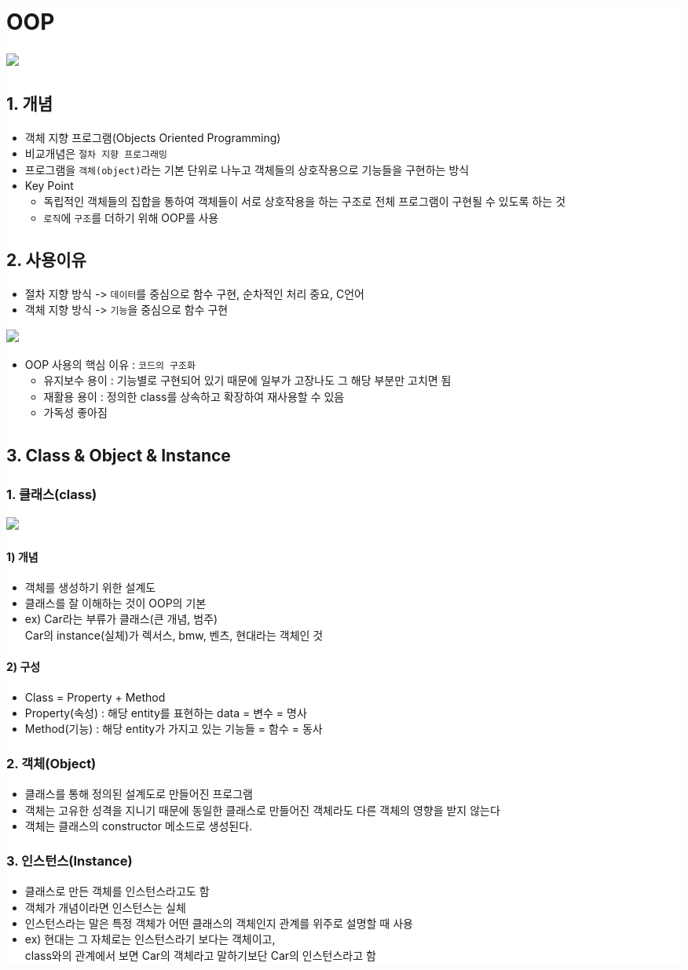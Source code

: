 # OOP
 ![](https://images.velog.io/images/maxkmh/post/e31c9c1f-4241-44d8-ad68-4f27db306cd4/image.png)

 ## 1. 개념
- 객체 지향 프로그램(Objects Oriented Programming)
- 비교개념은 `절차 지향 프로그래밍`
- 프로그램을 `객체(object)`라는 기본 단위로 나누고 객체들의 상호작용으로 기능들을 구현하는 방식
 - Key Point 
    - 독립적인 객체들의 집합을 통하여 객체들이 서로 상호작용을 하는 구조로 전체 프로그램이 구현될 수 있도록 하는 것
    - `로직`에 `구조`를 더하기 위해 OOP를 사용
    

## 2. 사용이유
- 절차 지향 방식 -> `데이터`를 중심으로 함수 구현, 순차적인 처리 중요, C언어
- 객체 지향 방식 -> `기능`을 중심으로 함수 구현

![](https://images.velog.io/images/maxkmh/post/ced827a0-d19b-401c-b6fe-d42ec7ecc9b9/image.png)
- OOP 사용의 핵심 이유 : `코드의 구조화`
  - 유지보수 용이 : 기능별로 구현되어 있기 때문에 일부가 고장나도 그 해당 부분만 고치면 됨
  - 재활용 용이 : 정의한 class를 상속하고 확장하여 재사용할 수 있음
  - 가독성 좋아짐

## 3. Class & Object & Instance

### 1. 클래스(class)
![](https://images.velog.io/images/maxkmh/post/0bf55240-d84b-4ad6-8697-05f30295a5e9/image.png)
#### 1) 개념
- 객체를 생성하기 위한 설계도
- 클래스를 잘 이해하는 것이 OOP의 기본
- ex) Car라는 부류가 클래스(큰 개념, 범주) <br>
Car의 instance(실체)가 렉서스, bmw, 벤츠, 현대라는 객체인 것

#### 2) 구성
- Class = Property + Method
- Property(속성) : 해당 entity를 표현하는 data = 변수 = 명사
- Method(기능) : 해당 entity가 가지고 있는 기능들 = 함수 = 동사
 

### 2. 객체(Object)
- 클래스를 통해 정의된 설계도로 만들어진 프로그램
- 객체는 고유한 성격을 지니기 때문에 동일한 클래스로 만들어진 객체라도 다른 객체의 영향을 받지 않는다
- 객체는 클래스의 constructor 메소드로 생성된다.

### 3. 인스턴스(Instance)
- 클래스로 만든 객체를 인스턴스라고도 함
- 객체가 개념이라면 인스턴스는 실체
- 인스턴스라는 말은 특정 객체가 어떤 클래스의 객체인지 관계를 위주로 설명할 때 사용
- ex) 현대는 그 자체로는 인스턴스라기 보다는 객체이고, 
<br> class와의 관계에서 보면 Car의 객체라고 말하기보단 Car의 인스턴스라고 함
